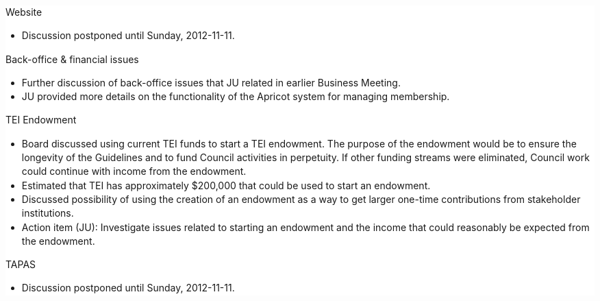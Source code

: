 


 Website
 
 * Discussion postponed until
 Sunday, 2012\-11\-11\.




 
 Back\-office \& financial
 issues
 
 * Further discussion of
 back\-office issues that JU
 related in earlier Business
 Meeting.
* JU provided more details on
 the functionality of the Apricot
 system for managing
 membership.




 TEI Endowment
 
 * Board discussed using current
 TEI funds to start a TEI
 endowment. The purpose of the
 endowment would be to ensure the
 longevity of the Guidelines and
 to fund Council activities in
 perpetuity. If other funding
 streams were eliminated, Council
 work could continue with income
 from the endowment.
* Estimated that TEI has
 approximately $200,000 that
 could be used to start an
 endowment.
* Discussed possibility of using
 the creation of an endowment as
 a way to get larger one\-time
 contributions from stakeholder
 institutions.
* Action item (JU):
 Investigate issues related to
 starting an endowment and the
 income that could reasonably be
 expected from the endowment.




 TAPAS
 
 * Discussion postponed until
 Sunday, 2012\-11\-11\.
